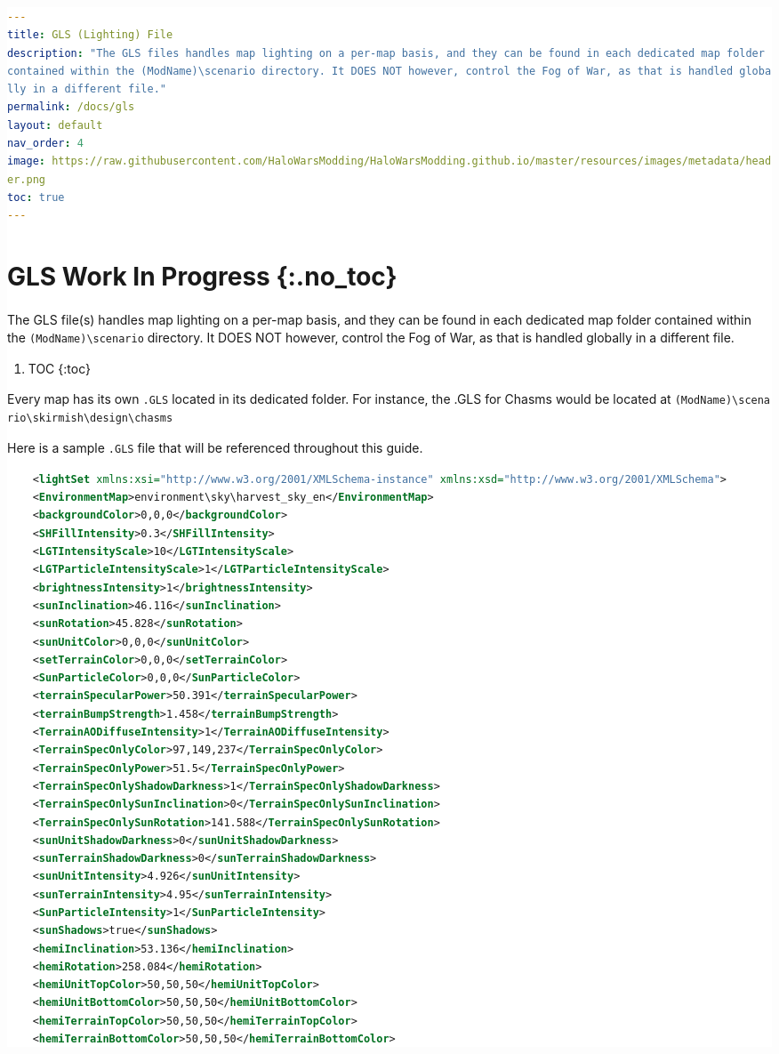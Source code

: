 ```yaml
---
title: GLS (Lighting) File
description: "The GLS files handles map lighting on a per-map basis, and they can be found in each dedicated map folder contained within the (ModName)\scenario directory. It DOES NOT however, control the Fog of War, as that is handled globally in a different file."
permalink: /docs/gls
layout: default
nav_order: 4
image: https://raw.githubusercontent.com/HaloWarsModding/HaloWarsModding.github.io/master/resources/images/metadata/header.png
toc: true
---
```


# GLS <span class="label label-blue">Work In Progress</span> {:.no_toc}

The GLS file(s) handles map lighting on a per-map basis, and they can be found in each dedicated map folder contained within the `(ModName)\scenario` directory. It DOES NOT however, control the Fog of War, as that is handled globally in a different file.

1. TOC
{:toc}


Every map has its own `.GLS` located in its dedicated folder. For instance, the .GLS for Chasms would be located at `(ModName)\scenario\skirmish\design\chasms`


Here is a sample `.GLS` file that will be referenced throughout this guide.

```xml
    <lightSet xmlns:xsi="http://www.w3.org/2001/XMLSchema-instance" xmlns:xsd="http://www.w3.org/2001/XMLSchema">
    <EnvironmentMap>environment\sky\harvest_sky_en</EnvironmentMap>
    <backgroundColor>0,0,0</backgroundColor>
    <SHFillIntensity>0.3</SHFillIntensity>
    <LGTIntensityScale>10</LGTIntensityScale>
    <LGTParticleIntensityScale>1</LGTParticleIntensityScale>
    <brightnessIntensity>1</brightnessIntensity>
    <sunInclination>46.116</sunInclination>
    <sunRotation>45.828</sunRotation>
    <sunUnitColor>0,0,0</sunUnitColor>
    <setTerrainColor>0,0,0</setTerrainColor>
    <SunParticleColor>0,0,0</SunParticleColor>
    <terrainSpecularPower>50.391</terrainSpecularPower>
    <terrainBumpStrength>1.458</terrainBumpStrength>
    <TerrainAODiffuseIntensity>1</TerrainAODiffuseIntensity>
    <TerrainSpecOnlyColor>97,149,237</TerrainSpecOnlyColor>
    <TerrainSpecOnlyPower>51.5</TerrainSpecOnlyPower>
    <TerrainSpecOnlyShadowDarkness>1</TerrainSpecOnlyShadowDarkness>
    <TerrainSpecOnlySunInclination>0</TerrainSpecOnlySunInclination>
    <TerrainSpecOnlySunRotation>141.588</TerrainSpecOnlySunRotation>
    <sunUnitShadowDarkness>0</sunUnitShadowDarkness>
    <sunTerrainShadowDarkness>0</sunTerrainShadowDarkness>
    <sunUnitIntensity>4.926</sunUnitIntensity>
    <sunTerrainIntensity>4.95</sunTerrainIntensity>
    <SunParticleIntensity>1</SunParticleIntensity>
    <sunShadows>true</sunShadows>
    <hemiInclination>53.136</hemiInclination>
    <hemiRotation>258.084</hemiRotation>
    <hemiUnitTopColor>50,50,50</hemiUnitTopColor>
    <hemiUnitBottomColor>50,50,50</hemiUnitBottomColor>
    <hemiTerrainTopColor>50,50,50</hemiTerrainTopColor>
    <hemiTerrainBottomColor>50,50,50</hemiTerrainBottomColor>
```